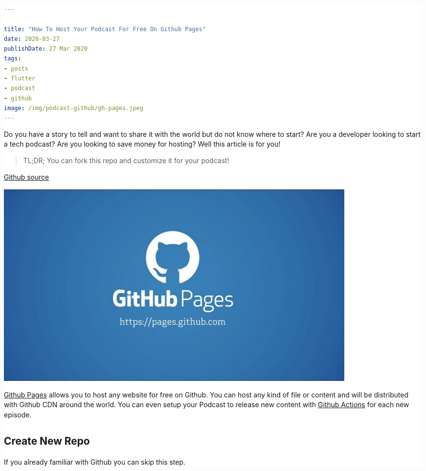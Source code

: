 ```yaml
---

title: "How To Host Your Podcast For Free On Github Pages"
date: 2020-03-27
publishDate: 27 Mar 2020
tags:
- posts
- flutter
- podcast
- github
image: /img/podcast-github/gh-pages.jpeg
---
```


Do you have a story to tell and want to share it with the world but do not know where to start? Are you a developer looking to start a tech podcast? Are you looking to save money for hosting? Well this article is for you!

> TL;DR; You can fork this repo and customize it for your podcast!

[Github source](https://github.com/rodydavis/podcast-player)

![](/img/podcast-github/gh-pages.jpeg)

[Github Pages](https://pages.github.com/) allows you to host any website for free on Github. You can host any kind of file or content and will be distributed with Github CDN around the world. You can even setup your Podcast to release new content with [Github Actions](https://github.com/features/actions) for each new episode.

## Create New Repo

If you  already familiar with Github you can skip this step.
